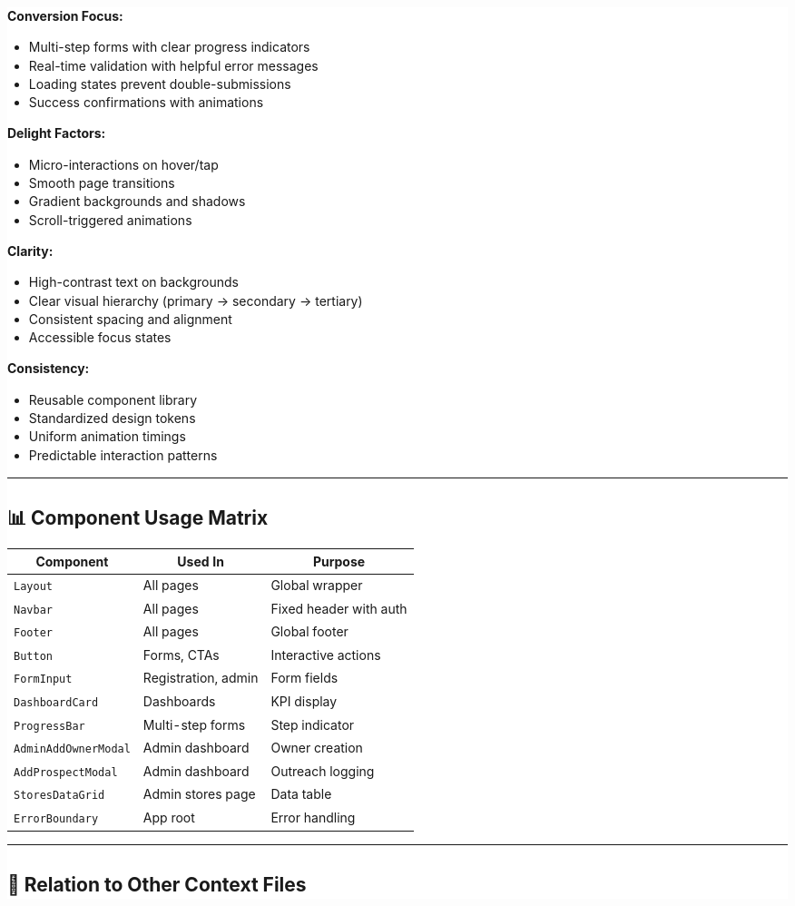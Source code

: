 **Conversion Focus:**
- Multi-step forms with clear progress indicators
- Real-time validation with helpful error messages
- Loading states prevent double-submissions
- Success confirmations with animations

**Delight Factors:**
- Micro-interactions on hover/tap
- Smooth page transitions
- Gradient backgrounds and shadows
- Scroll-triggered animations

**Clarity:**
- High-contrast text on backgrounds
- Clear visual hierarchy (primary → secondary → tertiary)
- Consistent spacing and alignment
- Accessible focus states

**Consistency:**
- Reusable component library
- Standardized design tokens
- Uniform animation timings
- Predictable interaction patterns

---

## 📊 Component Usage Matrix

| Component | Used In | Purpose |
|-----------|---------|---------|
| `Layout` | All pages | Global wrapper |
| `Navbar` | All pages | Fixed header with auth |
| `Footer` | All pages | Global footer |
| `Button` | Forms, CTAs | Interactive actions |
| `FormInput` | Registration, admin | Form fields |
| `DashboardCard` | Dashboards | KPI display |
| `ProgressBar` | Multi-step forms | Step indicator |
| `AdminAddOwnerModal` | Admin dashboard | Owner creation |
| `AddProspectModal` | Admin dashboard | Outreach logging |
| `StoresDataGrid` | Admin stores page | Data table |
| `ErrorBoundary` | App root | Error handling |

---

## 🔗 Relation to Other Context Files
